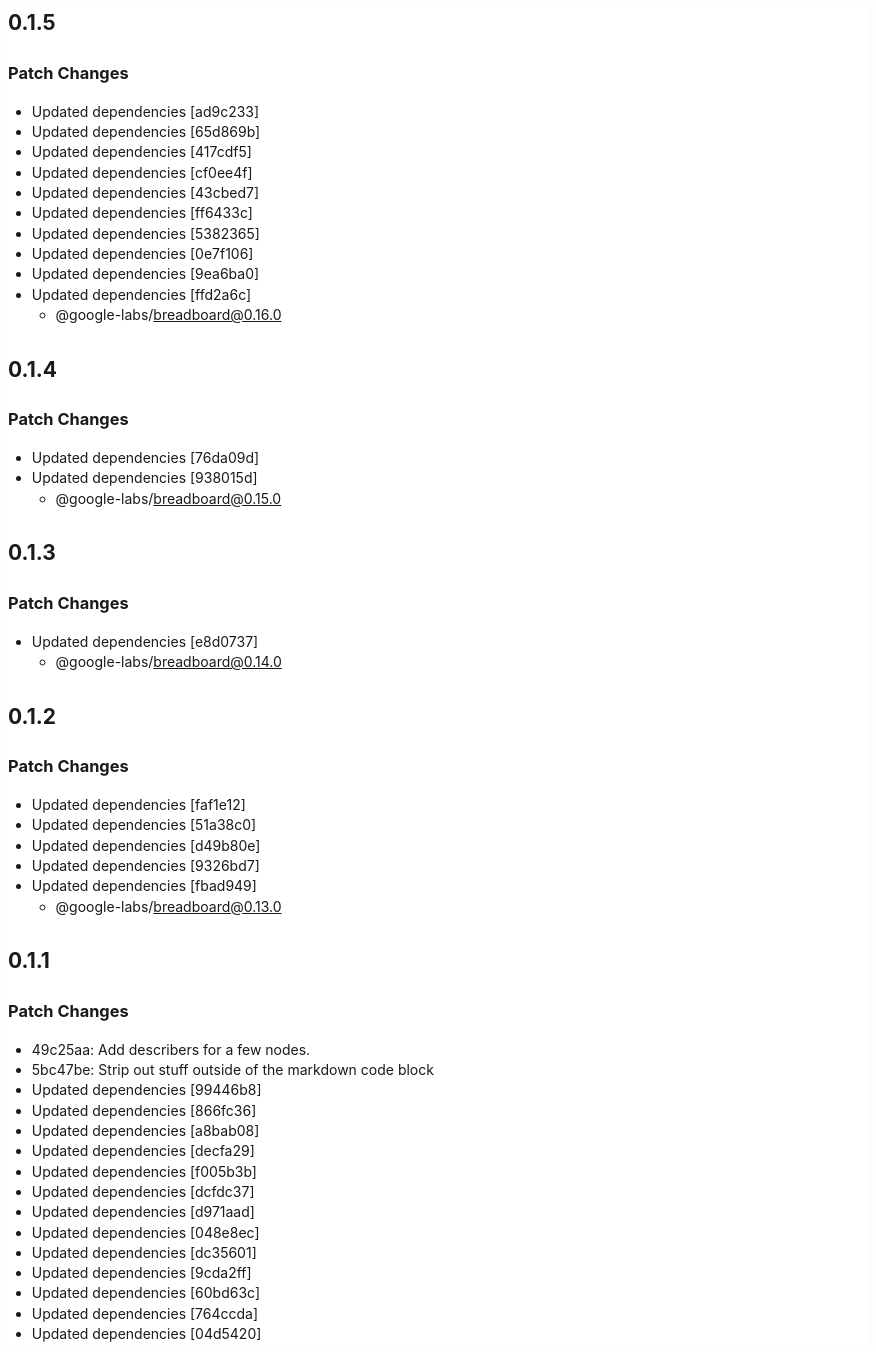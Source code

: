 ## 0.1.5

### Patch Changes

- Updated dependencies [ad9c233]
- Updated dependencies [65d869b]
- Updated dependencies [417cdf5]
- Updated dependencies [cf0ee4f]
- Updated dependencies [43cbed7]
- Updated dependencies [ff6433c]
- Updated dependencies [5382365]
- Updated dependencies [0e7f106]
- Updated dependencies [9ea6ba0]
- Updated dependencies [ffd2a6c]
  - @google-labs/breadboard@0.16.0

## 0.1.4

### Patch Changes

- Updated dependencies [76da09d]
- Updated dependencies [938015d]
  - @google-labs/breadboard@0.15.0

## 0.1.3

### Patch Changes

- Updated dependencies [e8d0737]
  - @google-labs/breadboard@0.14.0

## 0.1.2

### Patch Changes

- Updated dependencies [faf1e12]
- Updated dependencies [51a38c0]
- Updated dependencies [d49b80e]
- Updated dependencies [9326bd7]
- Updated dependencies [fbad949]
  - @google-labs/breadboard@0.13.0

## 0.1.1

### Patch Changes

- 49c25aa: Add describers for a few nodes.
- 5bc47be: Strip out stuff outside of the markdown code block
- Updated dependencies [99446b8]
- Updated dependencies [866fc36]
- Updated dependencies [a8bab08]
- Updated dependencies [decfa29]
- Updated dependencies [f005b3b]
- Updated dependencies [dcfdc37]
- Updated dependencies [d971aad]
- Updated dependencies [048e8ec]
- Updated dependencies [dc35601]
- Updated dependencies [9cda2ff]
- Updated dependencies [60bd63c]
- Updated dependencies [764ccda]
- Updated dependencies [04d5420]